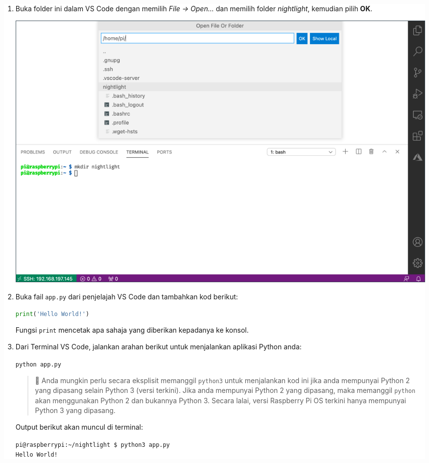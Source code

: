1. Buka folder ini dalam VS Code dengan memilih *File -> Open...* dan memilih folder *nightlight*, kemudian pilih **OK**.

    ![Kotak dialog buka VS Code menunjukkan folder nightlight](../../../../../translated_images/vscode-open-nightlight-remote.d3d2a4011e30d535c4b70084f6e94bf6b5b1327fd8e77affe64465ac151ee766.ms.png)

1. Buka fail `app.py` dari penjelajah VS Code dan tambahkan kod berikut:

    ```python
    print('Hello World!')
    ```

    Fungsi `print` mencetak apa sahaja yang diberikan kepadanya ke konsol.

1. Dari Terminal VS Code, jalankan arahan berikut untuk menjalankan aplikasi Python anda:

    ```sh
    python app.py
    ```

    > 💁 Anda mungkin perlu secara eksplisit memanggil `python3` untuk menjalankan kod ini jika anda mempunyai Python 2 yang dipasang selain Python 3 (versi terkini). Jika anda mempunyai Python 2 yang dipasang, maka memanggil `python` akan menggunakan Python 2 dan bukannya Python 3. Secara lalai, versi Raspberry Pi OS terkini hanya mempunyai Python 3 yang dipasang.

    Output berikut akan muncul di terminal:

    ```output
    pi@raspberrypi:~/nightlight $ python3 app.py
    Hello World!
    ```
